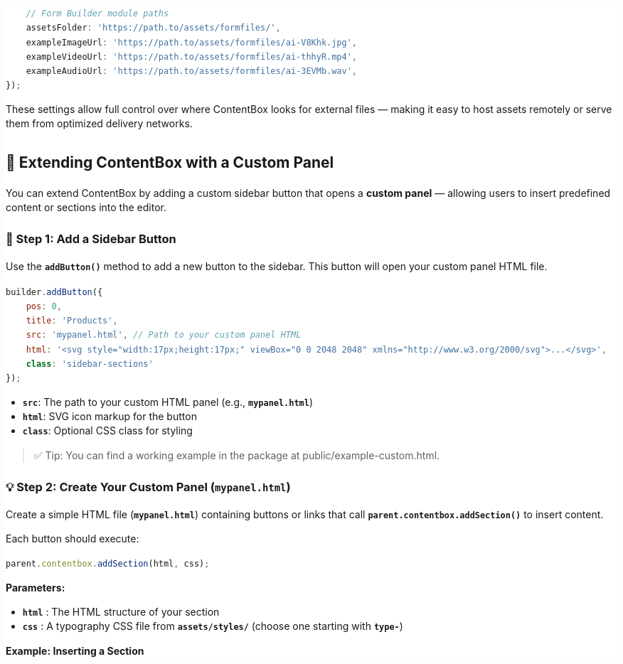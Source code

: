 ```jsx
    // Form Builder module paths
    assetsFolder: 'https://path.to/assets/formfiles/',
    exampleImageUrl: 'https://path.to/assets/formfiles/ai-V8Khk.jpg',
    exampleVideoUrl: 'https://path.to/assets/formfiles/ai-thhyR.mp4',
    exampleAudioUrl: 'https://path.to/assets/formfiles/ai-3EVMb.wav',
});
```

These settings allow full control over where ContentBox looks for external files — making it easy to host assets remotely or serve them from optimized delivery networks.

## **🧩 Extending ContentBox with a Custom Panel**

You can extend ContentBox by adding a custom sidebar button that opens a **custom panel** — allowing users to insert predefined content or sections into the editor.

### **🔧 Step 1: Add a Sidebar Button**

Use the **`addButton()`** method to add a new button to the sidebar. This button will open your custom panel HTML file.

```jsx
builder.addButton({ 
    pos: 0,
    title: 'Products',
    src: 'mypanel.html', // Path to your custom panel HTML
    html: '<svg style="width:17px;height:17px;" viewBox="0 0 2048 2048" xmlns="http://www.w3.org/2000/svg">...</svg>',
    class: 'sidebar-sections'
});
```

- **`src`**: The path to your custom HTML panel (e.g., **`mypanel.html`**)
- **`html`**: SVG icon markup for the button
- **`class`**: Optional CSS class for styling

> ✅ Tip: You can find a working example in the package at public/example-custom.html.

### **💡 Step 2: Create Your Custom Panel (`mypanel.html`)**

Create a simple HTML file (**`mypanel.html`**) containing buttons or links that call **`parent.contentbox.addSection()`** to insert content.

Each button should execute:

```jsx
parent.contentbox.addSection(html, css);
```

**Parameters:**

- **`html`** : The HTML structure of your section
- **`css`** : A typography CSS file from **`assets/styles/`** (choose one starting with **`type-`**)

**Example: Inserting a Section**
